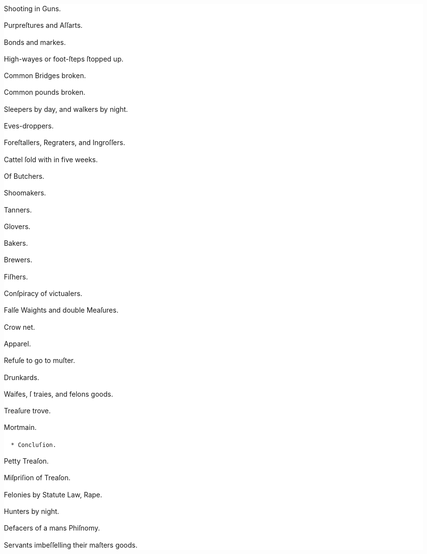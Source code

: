 Shooting in Guns.

Purpreſtures and Aſſarts.

Bonds and markes.

High-wayes or foot-ſteps ſtopped up.

Common Bridges broken.

Common pounds broken.

Sleepers by day, and walkers by night.

Eves-droppers.

Foreſtallers, Regraters, and Ingroſſers.

Cattel ſold with in five weeks.

Of Butchers.

Shoomakers.

Tanners.

Glovers.

Bakers.

Brewers.

Fiſhers.

Conſpiracy of victualers.

Falſe Waights and double Meaſures.

Crow net.

Apparel.

Refuſe to go to muſter.

Drunkards.

Waifes, ſ traies, and felons goods.

Treaſure trove.

Mortmain.

      * Concluſion.

Petty Treaſon.

Miſpriſion of Treaſon.

Felonies by Statute Law, Rape.

Hunters by night.

Defacers of a mans Phiſnomy.

Servants imbeſſelling their maſters goods.
